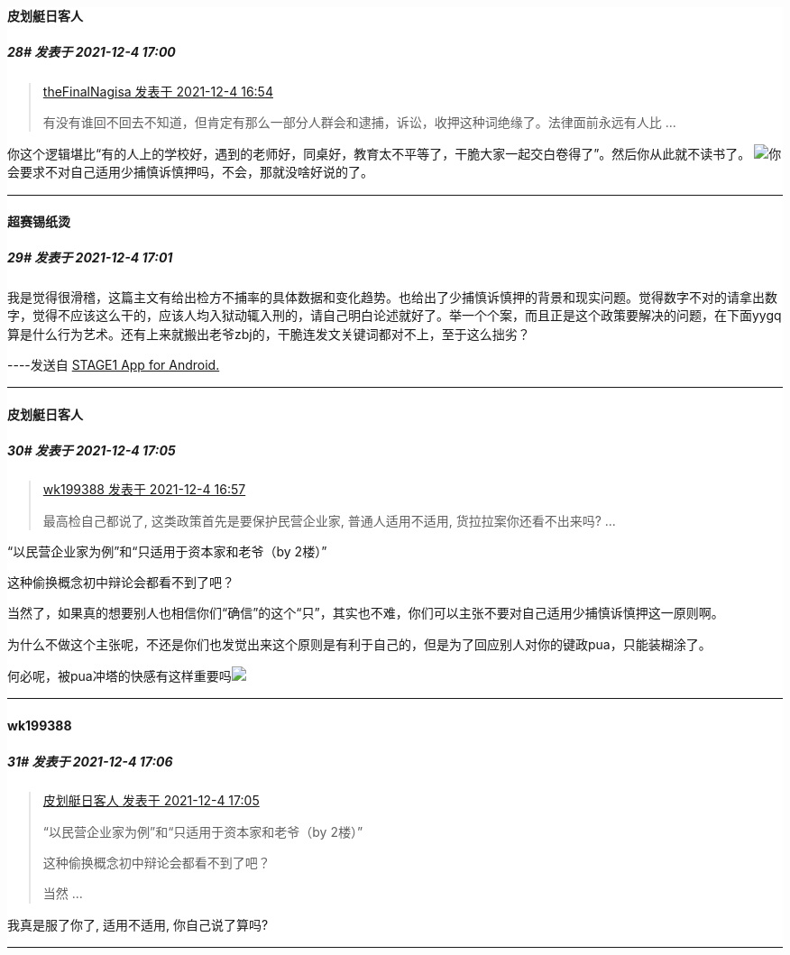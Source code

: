 ####  皮划艇日客人  
##### 28#       发表于 2021-12-4 17:00

<blockquote><a href="httphttps://bbs.saraba1st.com/2b/forum.php?mod=redirect&amp;goto=findpost&amp;pid=53806990&amp;ptid=2040797" target="_blank">theFinalNagisa 发表于 2021-12-4 16:54</a>

有没有谁回不回去不知道，但肯定有那么一部分人群会和逮捕，诉讼，收押这种词绝缘了。法律面前永远有人比 ...</blockquote>
你这个逻辑堪比“有的人上的学校好，遇到的老师好，同桌好，教育太不平等了，干脆大家一起交白卷得了”。然后你从此就不读书了。
<img src="https://static.saraba1st.com/image/smiley/face2017/043.png" referrerpolicy="no-referrer">你会要求不对自己适用少捕慎诉慎押吗，不会，那就没啥好说的了。

*****

####  超赛锡纸烫  
##### 29#       发表于 2021-12-4 17:01

我是觉得很滑稽，这篇主文有给出检方不捕率的具体数据和变化趋势。也给出了少捕慎诉慎押的背景和现实问题。觉得数字不对的请拿出数字，觉得不应该这么干的，应该人均入狱动辄入刑的，请自己明白论述就好了。举一个个案，而且正是这个政策要解决的问题，在下面yygq算是什么行为艺术。还有上来就搬出老爷zbj的，干脆连发文关键词都对不上，至于这么拙劣？

----发送自 [STAGE1 App for Android.](http://stage1.5j4m.com/?1.37)

*****

####  皮划艇日客人  
##### 30#       发表于 2021-12-4 17:05

<blockquote><a href="httphttps://bbs.saraba1st.com/2b/forum.php?mod=redirect&amp;goto=findpost&amp;pid=53807020&amp;ptid=2040797" target="_blank">wk199388 发表于 2021-12-4 16:57</a>

最高检自己都说了, 这类政策首先是要保护民营企业家, 普通人适用不适用, 货拉拉案你还看不出来吗? ...</blockquote>
“以民营企业家为例”和“只适用于资本家和老爷（by 2楼）”

这种偷换概念初中辩论会都看不到了吧？

当然了，如果真的想要别人也相信你们“确信”的这个“只”，其实也不难，你们可以主张不要对自己适用少捕慎诉慎押这一原则啊。

为什么不做这个主张呢，不还是你们也发觉出来这个原则是有利于自己的，但是为了回应别人对你的键政pua，只能装糊涂了。

何必呢，被pua冲塔的快感有这样重要吗<img src="https://static.saraba1st.com/image/smiley/face2017/037.png" referrerpolicy="no-referrer">



*****

####  wk199388  
##### 31#       发表于 2021-12-4 17:06

<blockquote><a href="httphttps://bbs.saraba1st.com/2b/forum.php?mod=redirect&amp;goto=findpost&amp;pid=53807098&amp;ptid=2040797" target="_blank">皮划艇日客人 发表于 2021-12-4 17:05</a>

“以民营企业家为例”和“只适用于资本家和老爷（by 2楼）”

这种偷换概念初中辩论会都看不到了吧？

当然 ...</blockquote>
我真是服了你了, 适用不适用, 你自己说了算吗?

*****
